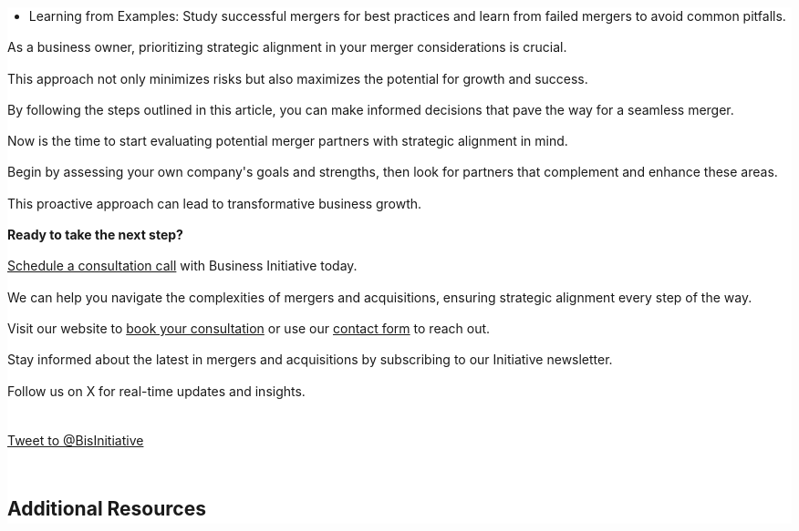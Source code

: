 - Learning from Examples: Study successful mergers for best practices and learn from failed mergers to avoid common pitfalls.

As a business owner, prioritizing strategic alignment in your merger considerations is crucial.

This approach not only minimizes risks but also maximizes the potential for growth and success.

By following the steps outlined in this article, you can make informed decisions that pave the way for a seamless merger.

Now is the time to start evaluating potential merger partners with strategic alignment in mind.

Begin by assessing your own company's goals and strengths, then look for partners that complement and enhance these areas.

This proactive approach can lead to transformative business growth.

**Ready to take the next step?** 

<a href="https://calendly.com/businessinitiative/30-minute-consultation-call" target="_blank">Schedule a consultation call</a> with Business Initiative today.

We can help you navigate the complexities of mergers and acquisitions, ensuring strategic alignment every step of the way.

Visit our website to <a href="https://calendly.com/businessinitiative/30-minute-consultation-call" target="_blank">book your consultation</a> or use our <a href="https://www.businessinitiative.org/contact/" target="_blank">contact form</a> to reach out.

Stay informed about the latest in mergers and acquisitions by subscribing to our Initiative newsletter.

Follow us on X for real-time updates and insights.

<br>
<a href="https://twitter.com/intent/tweet?screen_name=BisInitiative&ref_src=twsrc%5Etfw" class="twitter-mention-button" data-size="large" data-show-count="false">Tweet to @BisInitiative</a><script async src="https://platform.twitter.com/widgets.js" charset="utf-8"></script>
<br>

<iframe src="https://embeds.beehiiv.com/4b55f309-919b-4f27-82e1-28bfbbc3543f" data-test-id="beehiiv-embed" width="100%" height="320" frameborder="0" scrolling="no" style="border-radius: 4px; border: 2px solid #e5e7eb; margin: 0; background-color: transparent;"></iframe>
<br>

## Additional Resources

<center>